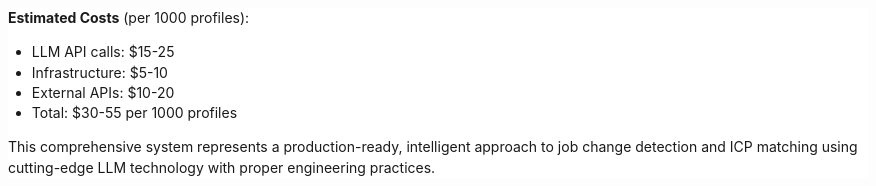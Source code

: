 **Estimated Costs** (per 1000 profiles):
- LLM API calls: $15-25
- Infrastructure: $5-10
- External APIs: $10-20
- Total: $30-55 per 1000 profiles

This comprehensive system represents a production-ready, intelligent approach to job change detection and ICP matching using cutting-edge LLM technology with proper engineering practices.